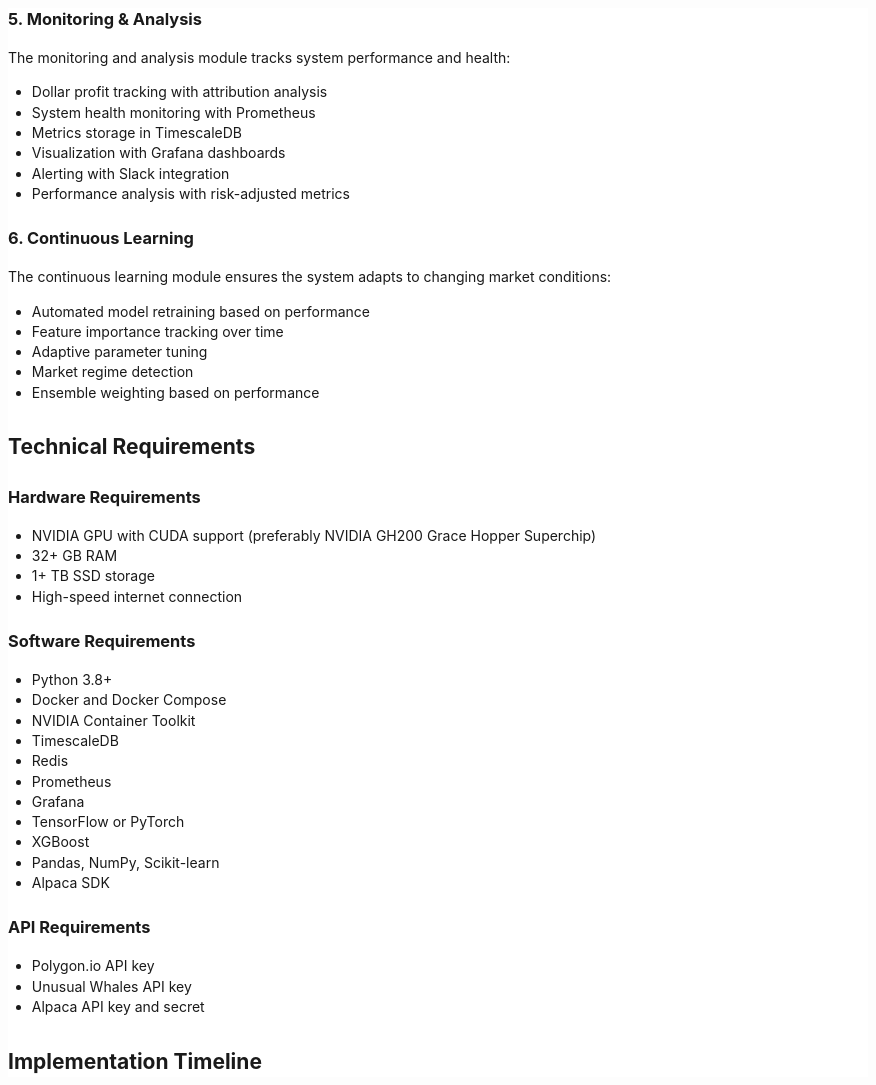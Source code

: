 ### 5. Monitoring & Analysis

The monitoring and analysis module tracks system performance and health:

- Dollar profit tracking with attribution analysis
- System health monitoring with Prometheus
- Metrics storage in TimescaleDB
- Visualization with Grafana dashboards
- Alerting with Slack integration
- Performance analysis with risk-adjusted metrics

### 6. Continuous Learning

The continuous learning module ensures the system adapts to changing market conditions:

- Automated model retraining based on performance
- Feature importance tracking over time
- Adaptive parameter tuning
- Market regime detection
- Ensemble weighting based on performance

## Technical Requirements

### Hardware Requirements

- NVIDIA GPU with CUDA support (preferably NVIDIA GH200 Grace Hopper Superchip)
- 32+ GB RAM
- 1+ TB SSD storage
- High-speed internet connection

### Software Requirements

- Python 3.8+
- Docker and Docker Compose
- NVIDIA Container Toolkit
- TimescaleDB
- Redis
- Prometheus
- Grafana
- TensorFlow or PyTorch
- XGBoost
- Pandas, NumPy, Scikit-learn
- Alpaca SDK

### API Requirements

- Polygon.io API key
- Unusual Whales API key
- Alpaca API key and secret

## Implementation Timeline
